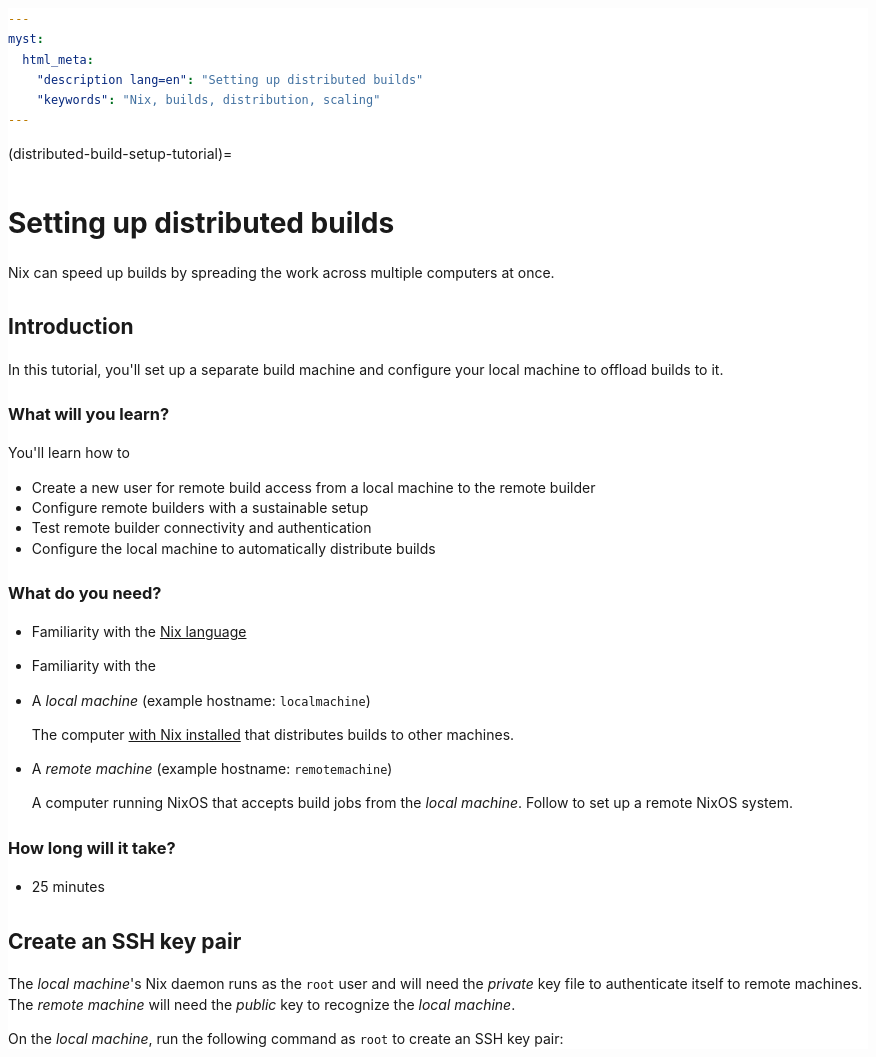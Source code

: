 ```yaml
---
myst:
  html_meta:
    "description lang=en": "Setting up distributed builds"
    "keywords": "Nix, builds, distribution, scaling"
---
```


(distributed-build-setup-tutorial)=
# Setting up distributed builds

Nix can speed up builds by spreading the work across multiple computers at once.

## Introduction

In this tutorial, you'll set up a separate build machine and configure your local machine to offload builds to it.

### What will you learn?

You'll learn how to
- Create a new user for remote build access from a local machine to the remote builder
- Configure remote builders with a sustainable setup
- Test remote builder connectivity and authentication
- Configure the local machine to automatically distribute builds

### What do you need?

- Familiarity with the [Nix language](reading-nix-language)
- Familiarity with the [](module-system-tutorial)

- A *local machine* (example hostname: `localmachine`)

  The computer [with Nix installed](install-nix) that distributes builds to other machines.

- A *remote machine* (example hostname: `remotemachine`)

  A computer running NixOS that accepts build jobs from the *local machine*.
  Follow [](provisioning-remote-machines-tutorial) to set up a remote NixOS system.

### How long will it take?

- 25 minutes

## Create an SSH key pair

The *local machine*'s Nix daemon runs as the `root` user and will need the *private* key file to authenticate itself to remote machines.
The *remote machine* will need the *public* key to recognize the *local machine*.

On the *local machine*, run the following command as `root` to create an SSH key pair:

